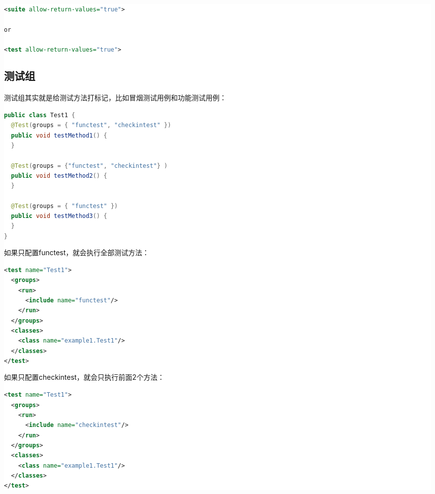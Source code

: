 ```xml
<suite allow-return-values="true">
 
or
 
<test allow-return-values="true">
```

## 测试组

测试组其实就是给测试方法打标记，比如冒烟测试用例和功能测试用例：

```java
public class Test1 {
  @Test(groups = { "functest", "checkintest" })
  public void testMethod1() {
  }
 
  @Test(groups = {"functest", "checkintest"} )
  public void testMethod2() {
  }
 
  @Test(groups = { "functest" })
  public void testMethod3() {
  }
}
```

如果只配置functest，就会执行全部测试方法：

```xml
<test name="Test1">
  <groups>
    <run>
      <include name="functest"/>
    </run>
  </groups>
  <classes>
    <class name="example1.Test1"/>
  </classes>
</test>
```

如果只配置checkintest，就会只执行前面2个方法：

```xml
<test name="Test1">
  <groups>
    <run>
      <include name="checkintest"/>
    </run>
  </groups>
  <classes>
    <class name="example1.Test1"/>
  </classes>
</test>
```

